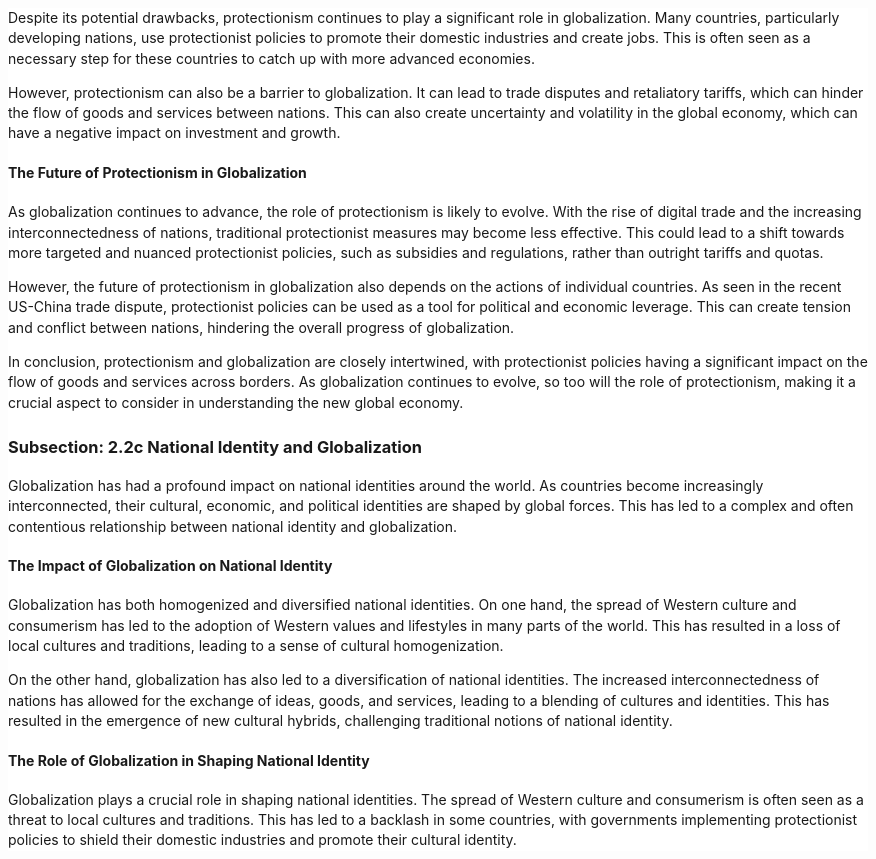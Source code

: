 Despite its potential drawbacks, protectionism continues to play a significant role in globalization. Many countries, particularly developing nations, use protectionist policies to promote their domestic industries and create jobs. This is often seen as a necessary step for these countries to catch up with more advanced economies.

However, protectionism can also be a barrier to globalization. It can lead to trade disputes and retaliatory tariffs, which can hinder the flow of goods and services between nations. This can also create uncertainty and volatility in the global economy, which can have a negative impact on investment and growth.

#### The Future of Protectionism in Globalization

As globalization continues to advance, the role of protectionism is likely to evolve. With the rise of digital trade and the increasing interconnectedness of nations, traditional protectionist measures may become less effective. This could lead to a shift towards more targeted and nuanced protectionist policies, such as subsidies and regulations, rather than outright tariffs and quotas.

However, the future of protectionism in globalization also depends on the actions of individual countries. As seen in the recent US-China trade dispute, protectionist policies can be used as a tool for political and economic leverage. This can create tension and conflict between nations, hindering the overall progress of globalization.

In conclusion, protectionism and globalization are closely intertwined, with protectionist policies having a significant impact on the flow of goods and services across borders. As globalization continues to evolve, so too will the role of protectionism, making it a crucial aspect to consider in understanding the new global economy.





### Subsection: 2.2c National Identity and Globalization

Globalization has had a profound impact on national identities around the world. As countries become increasingly interconnected, their cultural, economic, and political identities are shaped by global forces. This has led to a complex and often contentious relationship between national identity and globalization.

#### The Impact of Globalization on National Identity

Globalization has both homogenized and diversified national identities. On one hand, the spread of Western culture and consumerism has led to the adoption of Western values and lifestyles in many parts of the world. This has resulted in a loss of local cultures and traditions, leading to a sense of cultural homogenization.

On the other hand, globalization has also led to a diversification of national identities. The increased interconnectedness of nations has allowed for the exchange of ideas, goods, and services, leading to a blending of cultures and identities. This has resulted in the emergence of new cultural hybrids, challenging traditional notions of national identity.

#### The Role of Globalization in Shaping National Identity

Globalization plays a crucial role in shaping national identities. The spread of Western culture and consumerism is often seen as a threat to local cultures and traditions. This has led to a backlash in some countries, with governments implementing protectionist policies to shield their domestic industries and promote their cultural identity.

